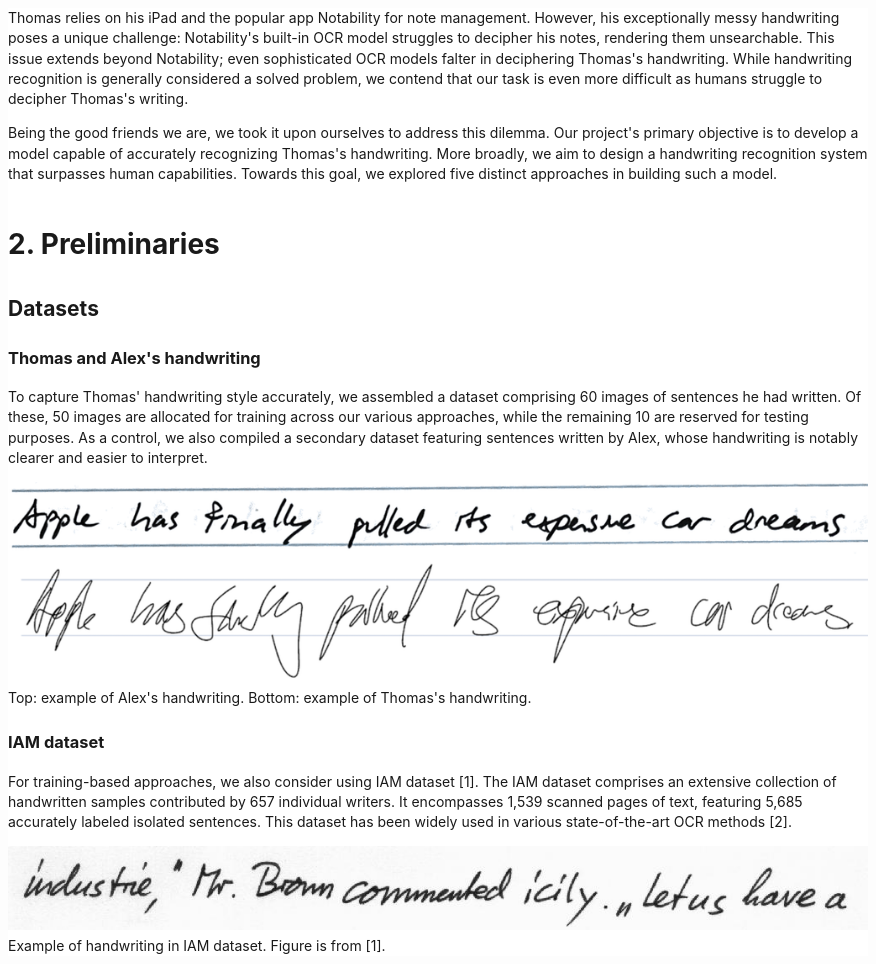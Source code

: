 Thomas relies on his iPad and the popular app Notability for note management. However, his exceptionally messy handwriting poses a unique challenge: Notability's built-in OCR model struggles to decipher his notes, rendering them unsearchable. This issue extends beyond Notability; even sophisticated OCR models falter in deciphering Thomas's handwriting. While handwriting recognition is generally considered a solved problem, we contend that our task is even more difficult as humans struggle to decipher Thomas's writing.

Being the good friends we are, we took it upon ourselves to address this dilemma. Our project's primary objective is to develop a model capable of accurately recognizing Thomas's handwriting. More broadly, we aim to design a handwriting recognition system that surpasses human capabilities. Towards this goal, we explored five distinct approaches in building such a model.

# 2. Preliminaries

## Datasets

### Thomas and Alex's handwriting

To capture Thomas' handwriting style accurately, we assembled a dataset comprising 60 images of sentences he had written. Of these, 50 images are allocated for training across our various approaches, while the remaining 10 are reserved for testing purposes. As a control, we also compiled a secondary dataset featuring sentences written by Alex, whose handwriting is notably clearer and easier to interpret.

<div class="container">
<img src="assets/images/dataset.png"/>
<figcaption> Top: example of Alex's handwriting. Bottom: example of Thomas's handwriting.</figcaption>
</div>

### IAM dataset

For training-based approaches, we also consider using IAM dataset [1]. The IAM dataset comprises an extensive collection of handwritten samples contributed by 657 individual writers. It encompasses 1,539 scanned pages of text, featuring 5,685 accurately labeled isolated sentences. This dataset has been widely used in various state-of-the-art OCR methods [2].

<div class="container">
<img src="assets/images/IAM.jpg"/>
<figcaption> Example of handwriting in IAM dataset. Figure is from [1].</figcaption>
</div>
